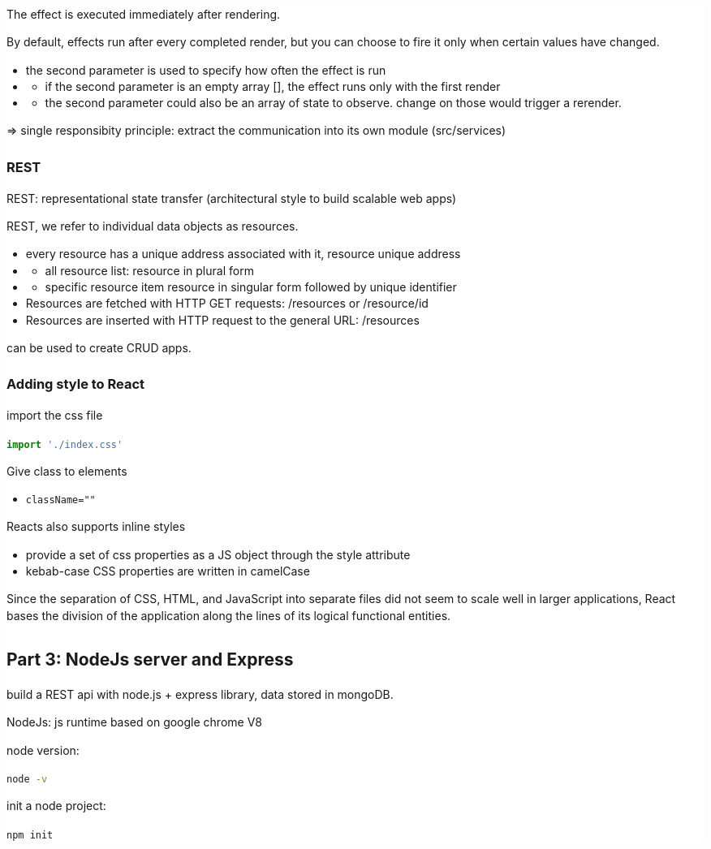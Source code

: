 The effect is executed immediately after rendering.

By default, effects run after every completed render, but you can choose to fire it only when certain values have changed.
- the second parameter is used to specify how often the effect is run
- - if the second parameter is an empty array [], the effect runs only with the first render 
- - the second parameter could also be an array of state to observe. change on those would trigger a rerender.

=> single responsibity principle: extract the communication into its own module (src/services)

### REST

REST: representational state transfer (architectural style to build scalable web apps)

REST, we refer to individual data objects as resources.
- every resource has a unique address associated with it, resource unique address
- - all resource list: resource in plural form
- - specific resource item resource in singular form followed by unique identifier
- Resources are fetched with HTTP GET requests: /resources or /resource/id
- Resources are inserted with HTTP request to the general URL: /resources

can be used to create CRUD apps.

### Adding style to React

import the css file
```js
import './index.css'
```

Give class to elements
- `className=""`

Reacts also supports inline styles
- provide a set of css properties as a JS object through the style attribute
- kebab-case CSS properties are written in camelCase

Since the separation of CSS, HTML, and JavaScript into separate files did not seem to scale well in larger applications, React bases the division of the application along the lines of its logical functional entities.

## Part 3: NodeJs server and Express

build a REST api with node.js + express library, data stored in mongoDB.

NodeJs: js runtime based on google chrome V8

node version:
```sh
node -v
```

init a node project:
```sh
npm init
```
